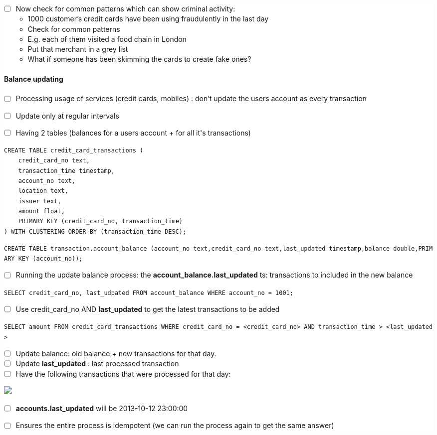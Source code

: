  - [ ] Now check for common patterns which can show criminal activity:   
   - 1000 customer’s credit cards have been using fraudulently in the last day 
   - Check for common patterns 
   - E.g. each of them visited a food chain in London  
   - Put that merchant in a grey list
   - What if someone has been skimming the cards to create fake ones?  



#### Balance updating
 - [ ] Processing usage of services (credit cards, mobiles) : don’t update the users account as every transaction
 - [ ] Update only at regular intervals  
 - [ ] Having 2 tables (balances for a users account + for all it's transactions)


```
CREATE TABLE credit_card_transactions (
	credit_card_no text,
	transaction_time timestamp,
	account_no text,
	location text,
	issuer text,
	amount float,
	PRIMARY KEY (credit_card_no, transaction_time)
) WITH CLUSTERING ORDER BY (transaction_time DESC);

```

```
CREATE TABLE transaction.account_balance (account_no text,credit_card_no text,last_updated timestamp,balance double,PRIMARY KEY (account_no));
```

 - [ ] Running the update balance process: the **account_balance.last_updated** ts: transactions to included in the new balance 

```
SELECT credit_card_no, last_udpated FROM account_balance WHERE account_no = 1001;
```

 - [ ] Use credit_card_no AND **last_updated** to get the latest transactions to be added  


```
SELECT amount FROM credit_card_transactions WHERE credit_card_no = <credit_card_no> AND transaction_time > <last_updated>
```

 - [ ] Update balance: old balance + new transactions for that day. 
 - [ ] Update **last_updated** :  last processed transaction
 - [ ] Have the following transactions that were processed for that day:  

![](https://cassandrastuff.files.wordpress.com/2013/12/creditcardday1.jpg)  

 - [ ]  **accounts.last_updated** will be 2013-10-12 23:00:00  

 - [ ] Ensures the entire process is idempotent (we can run the process again to get the same answer)  
